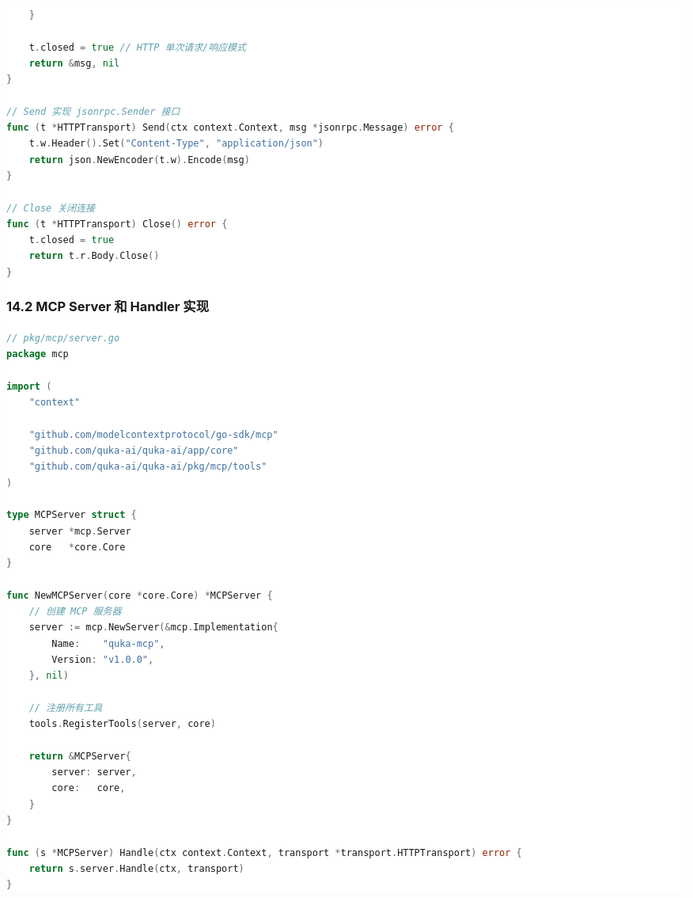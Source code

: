 ```go
    }

    t.closed = true // HTTP 单次请求/响应模式
    return &msg, nil
}

// Send 实现 jsonrpc.Sender 接口
func (t *HTTPTransport) Send(ctx context.Context, msg *jsonrpc.Message) error {
    t.w.Header().Set("Content-Type", "application/json")
    return json.NewEncoder(t.w).Encode(msg)
}

// Close 关闭连接
func (t *HTTPTransport) Close() error {
    t.closed = true
    return t.r.Body.Close()
}
```

### 14.2 MCP Server 和 Handler 实现

```go
// pkg/mcp/server.go
package mcp

import (
    "context"

    "github.com/modelcontextprotocol/go-sdk/mcp"
    "github.com/quka-ai/quka-ai/app/core"
    "github.com/quka-ai/quka-ai/pkg/mcp/tools"
)

type MCPServer struct {
    server *mcp.Server
    core   *core.Core
}

func NewMCPServer(core *core.Core) *MCPServer {
    // 创建 MCP 服务器
    server := mcp.NewServer(&mcp.Implementation{
        Name:    "quka-mcp",
        Version: "v1.0.0",
    }, nil)

    // 注册所有工具
    tools.RegisterTools(server, core)

    return &MCPServer{
        server: server,
        core:   core,
    }
}

func (s *MCPServer) Handle(ctx context.Context, transport *transport.HTTPTransport) error {
    return s.server.Handle(ctx, transport)
}
```
